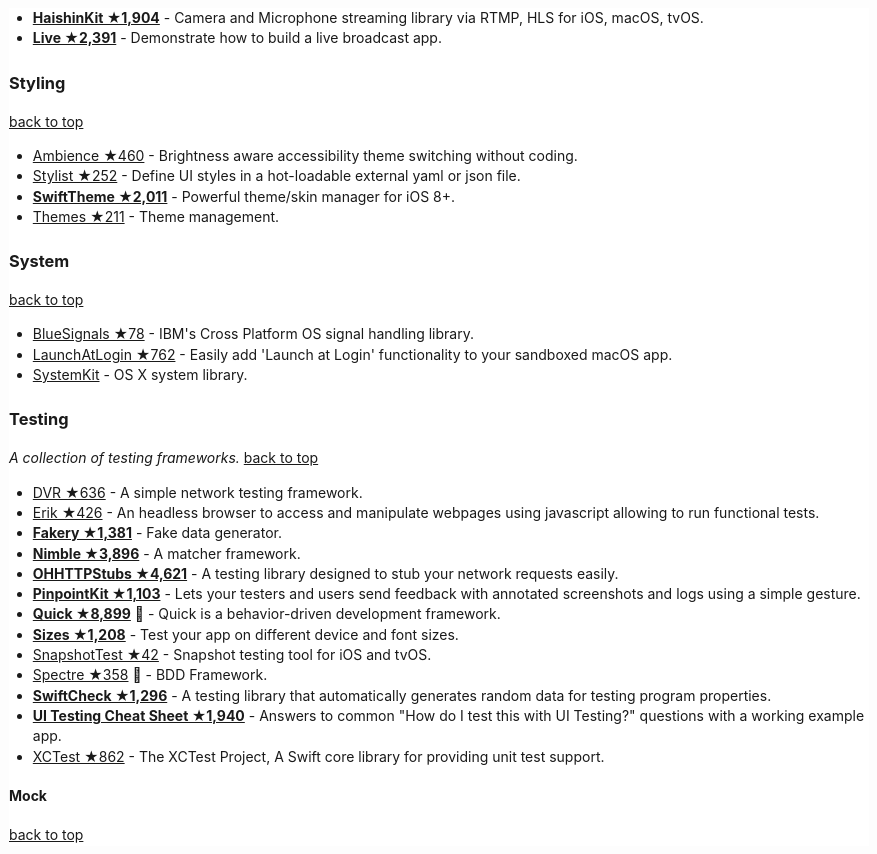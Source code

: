 * [**HaishinKit ★1,904**](https://github.com/shogo4405/HaishinKit.swift) - Camera and Microphone streaming library via RTMP, HLS for iOS, macOS, tvOS.
* [**Live ★2,391**](https://github.com/ltebean/Live) - Demonstrate how to build a live broadcast app.

### Styling
[back to top](#readme) 

* [Ambience ★460](https://github.com/tmergulhao/Ambience) - Brightness aware accessibility theme switching without coding.
* [Stylist ★252](https://github.com/yonaskolb/Stylist) - Define UI styles in a hot-loadable external yaml or json file.
* [**SwiftTheme ★2,011**](https://github.com/wxxsw/SwiftTheme) - Powerful theme/skin manager for iOS 8+.
* [Themes ★211](https://github.com/onmyway133/EasyTheme) - Theme management.

### System
[back to top](#readme) 

* [BlueSignals ★78](https://github.com/Kitura/BlueSignals) - IBM's Cross Platform OS signal handling library.
* [LaunchAtLogin ★762](https://github.com/sindresorhus/LaunchAtLogin) - Easily add 'Launch at Login' functionality to your sandboxed macOS app.
* [SystemKit](https://github.com/beltex/SystemKit/) - OS X system library.

### Testing
*A collection of testing frameworks.* [back to top](#readme) 

* [DVR ★636](https://github.com/venmo/DVR) - A simple network testing framework.
* [Erik ★426](https://github.com/phimage/Erik) - An headless browser to access and manipulate webpages using javascript allowing to run functional tests.
* [**Fakery ★1,381**](https://github.com/vadymmarkov/Fakery) - Fake data generator.
* [**Nimble ★3,896**](https://github.com/Quick/Nimble) - A matcher framework.
* [**OHHTTPStubs ★4,621**](https://github.com/AliSoftware/OHHTTPStubs) - A testing library designed to stub your network requests easily.
* [**PinpointKit ★1,103**](https://github.com/Lickability/PinpointKit) - Lets your testers and users send feedback with annotated screenshots and logs using a simple gesture.
* [**Quick ★8,899**](https://github.com/Quick/Quick) :penguin: - Quick is a behavior-driven development framework.
* [**Sizes ★1,208**](https://github.com/marcosgriselli/Sizes) - Test your app on different device and font sizes.
* [SnapshotTest ★42](https://github.com/parski/SnapshotTest) - Snapshot testing tool for iOS and tvOS.
* [Spectre ★358](https://github.com/kylef/Spectre) :penguin: - BDD Framework.
* [**SwiftCheck ★1,296**](https://github.com/typelift/SwiftCheck) - A testing library that automatically generates random data for testing program properties.
* [**UI Testing Cheat Sheet ★1,940**](https://github.com/joemasilotti/UI-Testing-Cheat-Sheet) - Answers to common "How do I test this with UI Testing?" questions with a working example app.
* [XCTest ★862](https://github.com/apple/swift-corelibs-xctest) - The XCTest Project, A Swift core library for providing unit test support.

#### Mock
[back to top](#readme) 
